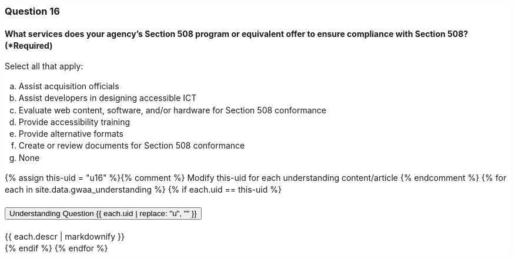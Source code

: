 <div id="q16" class="usa-card tablet:grid-col-12">
    <div class="usa-card__container border-top">
        <div class="usa-card__header">
            <h3 class="usa-card__heading"> Question 16 </h3>
        </div>
        <div class="usa-card__body">
            <p><strong> What services does your agency’s Section 508 program or equivalent offer to ensure compliance
                    with Section 508? (*Required) </strong></p>
            <p> Select all that apply: </p>
            <p>
            <ol type="a">
                <li>Assist acquisition officials</li>
                <li>Assist developers in designing accessible ICT</li>
                <li>Evaluate web content, software, and/or hardware for Section 508 conformance</li>
                <li>Provide accessibility training</li>
                <li>Provide alternative formats</li>
                <li>Create or review documents for Section 508 conformance</li>
                <li>None</li>
            </ol>
            </p>
        </div>
        {% assign this-uid = "u16" %}{% comment %} Modify this-uid for each understanding content/article {% endcomment %}
        {% for each in site.data.gwaa_understanding %}
            {% if each.uid == this-uid %}
            <!-- Understanding -->
            <div class="border-top-05 border-primary margin-top-1">
                <div class="usa-accordion">
                    <h4 class="usa-accordion__heading">
                        <button
                        type="button"
                        class="usa-accordion__button understand_button padding-left-3 radius-bottom-lg"
                        aria-expanded="false"
                        aria-controls="{{ each.uid }}"
                        >
                        Understanding Question {{ each.uid | replace: "u", "" }}
                        </button>
                    </h4>
                    <div id="{{ each.uid }}" class="usa-accordion__content understand_content usa-prose padding-x-3 padding-y-0 bg-primary-lighter text-primary-darker border-top-05 border-primary radius-bottom-lg">
                        <div class="margin-x-auto margin-y-0">
                            {{ each.descr | markdownify }}
                        </div>
                    </div>
                </div>
            </div>
            {% endif %}
        {% endfor %}
    </div>
</div>
